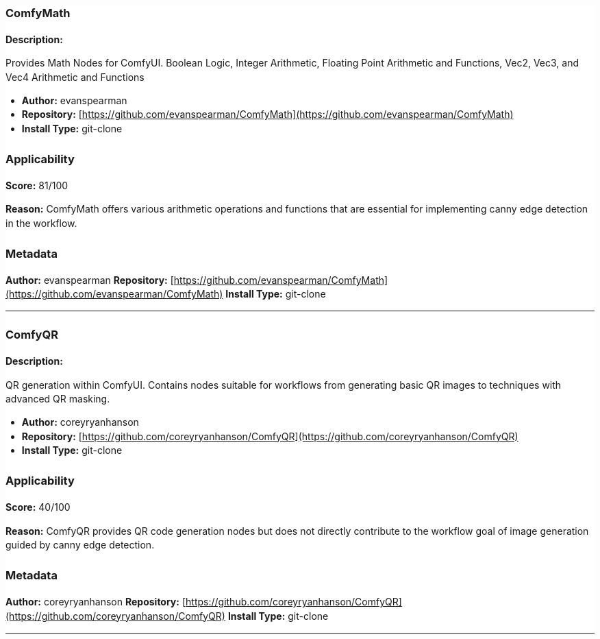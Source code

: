 ### ComfyMath

**Description:**

Provides Math Nodes for ComfyUI. Boolean Logic, Integer Arithmetic, Floating Point Arithmetic and Functions, Vec2, Vec3, and Vec4 Arithmetic and Functions

- **Author:** evanspearman
- **Repository:** [https://github.com/evanspearman/ComfyMath](https://github.com/evanspearman/ComfyMath)
- **Install Type:** git-clone


### Applicability

**Score:** 81/100

**Reason:** ComfyMath offers various arithmetic operations and functions that are essential for implementing canny edge detection in the workflow.

### Metadata
**Author:** evanspearman
**Repository:** [https://github.com/evanspearman/ComfyMath](https://github.com/evanspearman/ComfyMath)
**Install Type:** git-clone

---

### ComfyQR

**Description:**

QR generation within ComfyUI. Contains nodes suitable for workflows from generating basic QR images to techniques with advanced QR masking.

- **Author:** coreyryanhanson
- **Repository:** [https://github.com/coreyryanhanson/ComfyQR](https://github.com/coreyryanhanson/ComfyQR)
- **Install Type:** git-clone


### Applicability

**Score:** 40/100

**Reason:** ComfyQR provides QR code generation nodes but does not directly contribute to the workflow goal of image generation guided by canny edge detection.

### Metadata
**Author:** coreyryanhanson
**Repository:** [https://github.com/coreyryanhanson/ComfyQR](https://github.com/coreyryanhanson/ComfyQR)
**Install Type:** git-clone

---
